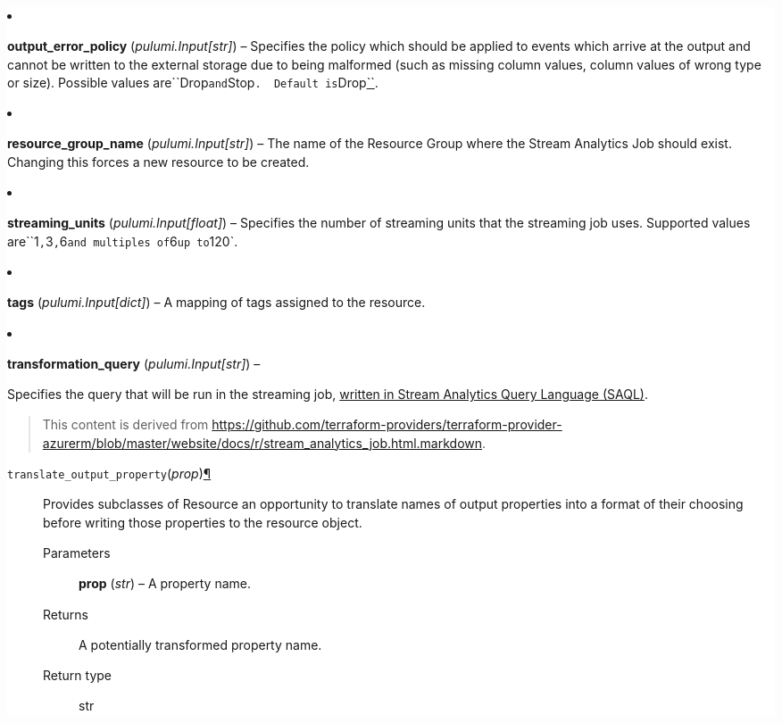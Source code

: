 <li><p><strong>output_error_policy</strong> (<em>pulumi.Input</em><em>[</em><em>str</em><em>]</em>) – Specifies the policy which should be applied to events which arrive at the output and cannot be written to the external storage due to being malformed (such as missing column values, column values of wrong type or size). Possible values are``Drop<code class="docutils literal notranslate"><span class="pre">and</span></code>Stop<code class="docutils literal notranslate"><span class="pre">.</span>&#160; <span class="pre">Default</span> <span class="pre">is</span></code>Drop<a href="#id21"><span class="problematic" id="id22">``</span></a>.</p></li>
<li><p><strong>resource_group_name</strong> (<em>pulumi.Input</em><em>[</em><em>str</em><em>]</em>) – The name of the Resource Group where the Stream Analytics Job should exist. Changing this forces a new resource to be created.</p></li>
<li><p><strong>streaming_units</strong> (<em>pulumi.Input</em><em>[</em><em>float</em><em>]</em>) – Specifies the number of streaming units that the streaming job uses. Supported values are``1<code class="docutils literal notranslate"><span class="pre">,</span></code>3<code class="docutils literal notranslate"><span class="pre">,</span></code>6<code class="docutils literal notranslate"><span class="pre">and</span> <span class="pre">multiples</span> <span class="pre">of</span></code>6<code class="docutils literal notranslate"><span class="pre">up</span> <span class="pre">to</span></code>120`.</p></li>
<li><p><strong>tags</strong> (<em>pulumi.Input</em><em>[</em><em>dict</em><em>]</em>) – A mapping of tags assigned to the resource.</p></li>
<li><p><strong>transformation_query</strong> (<em>pulumi.Input</em><em>[</em><em>str</em><em>]</em>) – <p>Specifies the query that will be run in the streaming job, <a class="reference external" href="https://msdn.microsoft.com/library/azure/dn834998">written in Stream Analytics Query Language (SAQL)</a>.</p>
</p></li>
</ul>
</dd>
</dl>
<blockquote>
<div><p>This content is derived from <a class="reference external" href="https://github.com/terraform-providers/terraform-provider-azurerm/blob/master/website/docs/r/stream_analytics_job.html.markdown">https://github.com/terraform-providers/terraform-provider-azurerm/blob/master/website/docs/r/stream_analytics_job.html.markdown</a>.</p>
</div></blockquote>
</dd></dl>

<dl class="method">
<dt id="pulumi_azure.streamanalytics.Job.translate_output_property">
<code class="sig-name descname">translate_output_property</code><span class="sig-paren">(</span><em class="sig-param">prop</em><span class="sig-paren">)</span><a class="headerlink" href="#pulumi_azure.streamanalytics.Job.translate_output_property" title="Permalink to this definition">¶</a></dt>
<dd><p>Provides subclasses of Resource an opportunity to translate names of output properties
into a format of their choosing before writing those properties to the resource object.</p>
<dl class="field-list simple">
<dt class="field-odd">Parameters</dt>
<dd class="field-odd"><p><strong>prop</strong> (<em>str</em>) – A property name.</p>
</dd>
<dt class="field-even">Returns</dt>
<dd class="field-even"><p>A potentially transformed property name.</p>
</dd>
<dt class="field-odd">Return type</dt>
<dd class="field-odd"><p>str</p>
</dd>
</dl>
</dd></dl>

